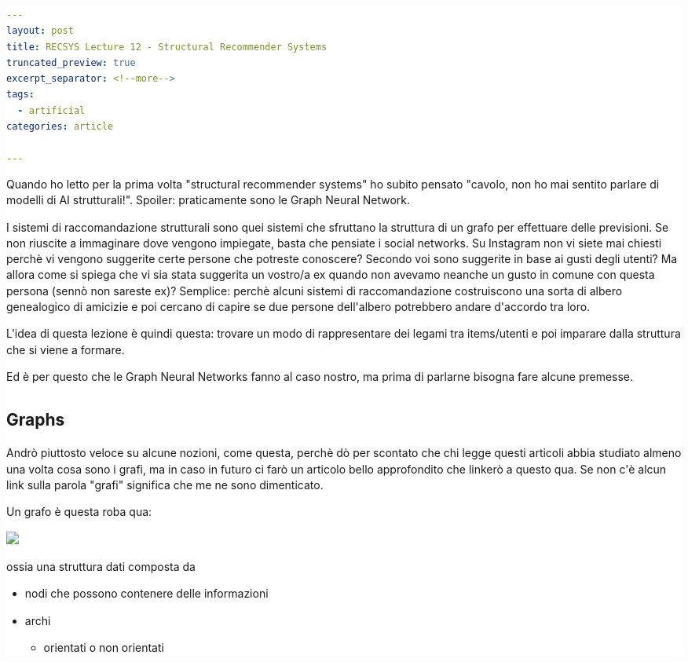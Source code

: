 ```yaml
---
layout: post
title: RECSYS Lecture 12 - Structural Recommender Systems
truncated_preview: true
excerpt_separator: <!--more-->
tags:
  - artificial
categories: article

---
```


Quando ho letto per la prima volta "structural recommender systems" ho subito pensato "cavolo, non ho mai sentito parlare di modelli di AI strutturali!". Spoiler: praticamente sono le Graph Neural Network.

I sistemi di raccomandazione strutturali sono quei sistemi che sfruttano la struttura di un grafo per effettuare delle previsioni. Se non riuscite a immaginare dove vengono impiegate, basta che pensiate i social networks. Su Instagram non vi siete mai chiesti perchè vi vengono suggerite certe persone che potreste conoscere? Secondo voi sono suggerite in base ai gusti degli utenti? Ma allora come si spiega che vi sia stata suggerita un vostro/a ex quando non avevamo neanche un gusto in comune con questa persona (sennò non sareste ex)? Semplice: perchè alcuni sistemi di raccomandazione costruiscono una sorta di albero genealogico di amicizie e poi cercano di capire se due persone dell'albero potrebbero andare d'accordo tra loro.

  

L'idea di questa lezione è quindi questa: trovare un modo di rappresentare dei legami tra items/utenti e poi imparare dalla struttura che si viene a formare.

  

Ed è per questo che le Graph Neural Networks fanno al caso nostro, ma prima di parlarne bisogna fare alcune premesse.

  

## Graphs

Andrò piuttosto veloce su alcune nozioni, come questa, perchè dò per scontato che chi legge questi articoli abbia studiato almeno una volta cosa sono i grafi, ma in caso in futuro ci farò un articolo bello approfondito che linkerò a questo qua. Se non c'è alcun link sulla parola "grafi" significa che me ne sono dimenticato.

  

Un grafo è questa roba qua:

![](https://static.wixstatic.com/media/4959fd_d8117d9d86c04ac5a983c4a4a50ddf43~mv2.png/v1/fill/w_384,h_258,al_c,lg_1,q_85,enc_auto/4959fd_d8117d9d86c04ac5a983c4a4a50ddf43~mv2.png)

ossia una struttura dati composta da

- nodi che possono contenere delle informazioni
    
- archi
    
    - orientati o non orientati
        